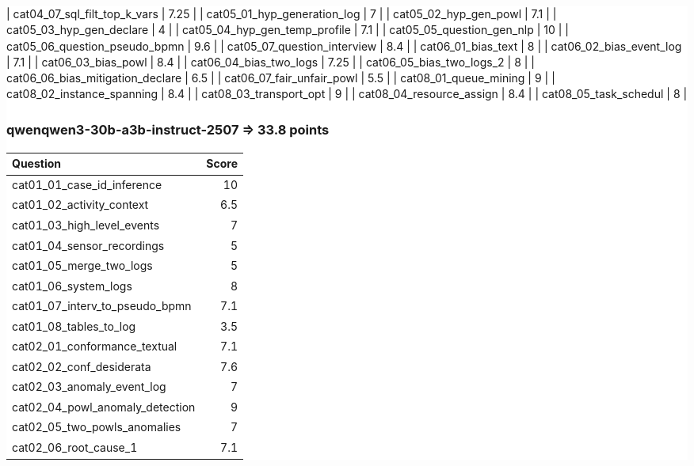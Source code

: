 | cat04_07_sql_filt_top_k_vars       |    7.25 |
| cat05_01_hyp_generation_log        |    7    |
| cat05_02_hyp_gen_powl              |    7.1  |
| cat05_03_hyp_gen_declare           |    4    |
| cat05_04_hyp_gen_temp_profile      |    7.1  |
| cat05_05_question_gen_nlp          |   10    |
| cat05_06_question_pseudo_bpmn      |    9.6  |
| cat05_07_question_interview        |    8.4  |
| cat06_01_bias_text                 |    8    |
| cat06_02_bias_event_log            |    7.1  |
| cat06_03_bias_powl                 |    8.4  |
| cat06_04_bias_two_logs             |    7.25 |
| cat06_05_bias_two_logs_2           |    8    |
| cat06_06_bias_mitigation_declare   |    6.5  |
| cat06_07_fair_unfair_powl          |    5.5  |
| cat08_01_queue_mining              |    9    |
| cat08_02_instance_spanning         |    8.4  |
| cat08_03_transport_opt             |    9    |
| cat08_04_resource_assign           |    8.4  |
| cat08_05_task_schedul              |    8    |



### qwenqwen3-30b-a3b-instruct-2507   => 33.8 points

| Question                           |   Score |
|:-----------------------------------|--------:|
| cat01_01_case_id_inference         |   10    |
| cat01_02_activity_context          |    6.5  |
| cat01_03_high_level_events         |    7    |
| cat01_04_sensor_recordings         |    5    |
| cat01_05_merge_two_logs            |    5    |
| cat01_06_system_logs               |    8    |
| cat01_07_interv_to_pseudo_bpmn     |    7.1  |
| cat01_08_tables_to_log             |    3.5  |
| cat02_01_conformance_textual       |    7.1  |
| cat02_02_conf_desiderata           |    7.6  |
| cat02_03_anomaly_event_log         |    7    |
| cat02_04_powl_anomaly_detection    |    9    |
| cat02_05_two_powls_anomalies       |    7    |
| cat02_06_root_cause_1              |    7.1  |